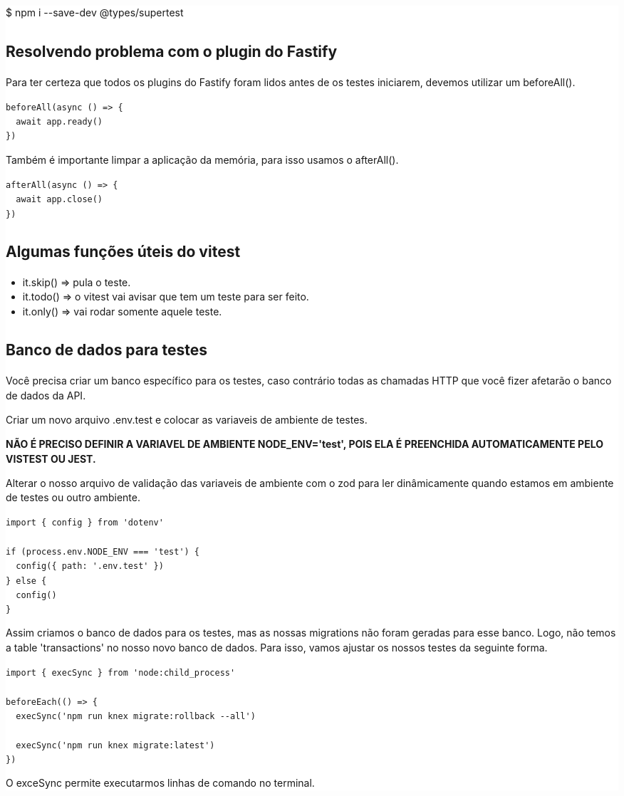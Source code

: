 $ npm i --save-dev @types/supertest

## Resolvendo problema com o plugin do Fastify
Para ter certeza que todos os plugins do Fastify foram lidos antes de os testes iniciarem, devemos utilizar um beforeAll().

```
beforeAll(async () => {
  await app.ready()
})
```

Também é importante limpar a aplicação da memória, para isso usamos o afterAll().

```
afterAll(async () => {
  await app.close()
})
```

## Algumas funções úteis do vitest

- it.skip() => pula o teste.
- it.todo() => o vitest vai avisar que tem um teste para ser feito.
- it.only() => vai rodar somente aquele teste.

## Banco de dados para testes
Você precisa criar um banco específico para os testes, caso contrário todas as chamadas HTTP que você fizer afetarão o banco de dados da API.

Criar um novo arquivo .env.test e colocar as variaveis de ambiente de testes.

**NÃO É PRECISO DEFINIR A VARIAVEL DE AMBIENTE NODE_ENV='test', POIS ELA É PREENCHIDA AUTOMATICAMENTE PELO VISTEST OU JEST.**


Alterar o nosso arquivo de validação das variaveis de ambiente com o zod para ler dinâmicamente quando estamos em ambiente de testes ou outro ambiente.


```
import { config } from 'dotenv'

if (process.env.NODE_ENV === 'test') {
  config({ path: '.env.test' })
} else {
  config()
}
```

Assim criamos o banco de dados para os testes, mas as nossas migrations não foram geradas para esse banco. Logo, não temos a table 'transactions' no nosso novo banco de dados. Para isso, vamos ajustar os nossos testes da seguinte forma.

```
import { execSync } from 'node:child_process'

beforeEach(() => {
  execSync('npm run knex migrate:rollback --all')

  execSync('npm run knex migrate:latest')
})
```
O exceSync permite executarmos linhas de comando no terminal.
